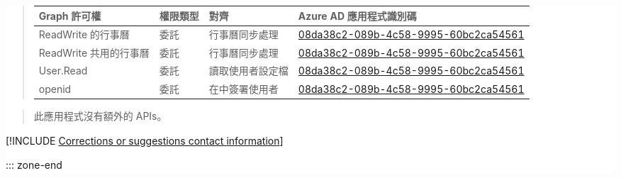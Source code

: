 >|   **Graph 許可權**  | **權限類型** |          **對齊**          | **Azure AD 應用程式識別碼** |
>|:------------------------|:--------------------|:------------------------------------|:--------------------|
>| ReadWrite 的行事曆 | 委託 | 行事曆同步處理 | [08da38c2-089b-4c58-9995-60bc2ca54561](../azure/08da38c2-089b-4c58-9995-60bc2ca54561.md) |
>| ReadWrite 共用的行事曆 | 委託 | 行事曆同步處理 | [08da38c2-089b-4c58-9995-60bc2ca54561](../azure/08da38c2-089b-4c58-9995-60bc2ca54561.md) |
>| User.Read | 委託 | 讀取使用者設定檔 | [08da38c2-089b-4c58-9995-60bc2ca54561](../azure/08da38c2-089b-4c58-9995-60bc2ca54561.md) |
>| openid | 委託 | 在中簽署使用者 | [08da38c2-089b-4c58-9995-60bc2ca54561](../azure/08da38c2-089b-4c58-9995-60bc2ca54561.md) |

>此應用程式沒有額外的 APIs。

[!INCLUDE [Corrections or suggestions contact information](../includes/corrections-or-suggestions.md)]

::: zone-end

